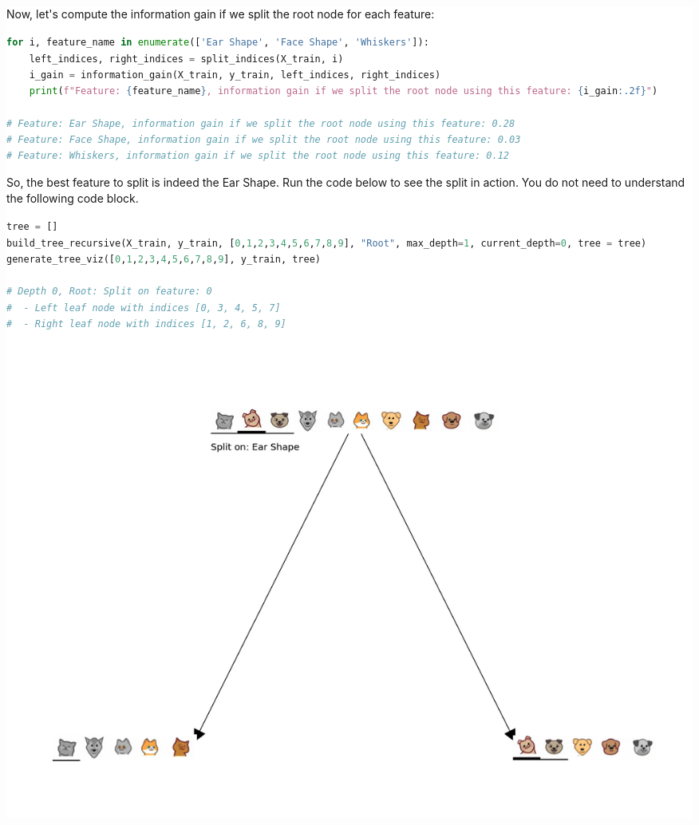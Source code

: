 Now, let's compute the information gain if we split the root node for each feature:
```py
for i, feature_name in enumerate(['Ear Shape', 'Face Shape', 'Whiskers']):
    left_indices, right_indices = split_indices(X_train, i)
    i_gain = information_gain(X_train, y_train, left_indices, right_indices)
    print(f"Feature: {feature_name}, information gain if we split the root node using this feature: {i_gain:.2f}")

# Feature: Ear Shape, information gain if we split the root node using this feature: 0.28
# Feature: Face Shape, information gain if we split the root node using this feature: 0.03
# Feature: Whiskers, information gain if we split the root node using this feature: 0.12
```

So, the best feature to split is indeed the Ear Shape. Run the code below to see the split in action. You do not need to understand the following code block. 

```py
tree = []
build_tree_recursive(X_train, y_train, [0,1,2,3,4,5,6,7,8,9], "Root", max_depth=1, current_depth=0, tree = tree)
generate_tree_viz([0,1,2,3,4,5,6,7,8,9], y_train, tree)

# Depth 0, Root: Split on feature: 0
#  - Left leaf node with indices [0, 3, 4, 5, 7]
#  - Right leaf node with indices [1, 2, 6, 8, 9]
```

![](./img/2024-02-16-13-13-21.png)

